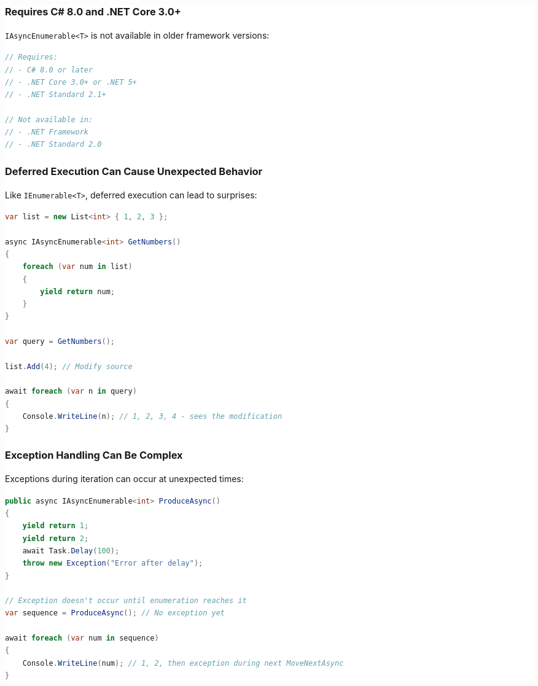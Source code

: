 ### Requires C# 8.0 and .NET Core 3.0+

`IAsyncEnumerable<T>` is not available in older framework versions:

```csharp
// Requires:
// - C# 8.0 or later
// - .NET Core 3.0+ or .NET 5+
// - .NET Standard 2.1+

// Not available in:
// - .NET Framework
// - .NET Standard 2.0
```

### Deferred Execution Can Cause Unexpected Behavior

Like `IEnumerable<T>`, deferred execution can lead to surprises:

```csharp
var list = new List<int> { 1, 2, 3 };

async IAsyncEnumerable<int> GetNumbers()
{
    foreach (var num in list)
    {
        yield return num;
    }
}

var query = GetNumbers();

list.Add(4); // Modify source

await foreach (var n in query)
{
    Console.WriteLine(n); // 1, 2, 3, 4 - sees the modification
}
```

### Exception Handling Can Be Complex

Exceptions during iteration can occur at unexpected times:

```csharp
public async IAsyncEnumerable<int> ProduceAsync()
{
    yield return 1;
    yield return 2;
    await Task.Delay(100);
    throw new Exception("Error after delay");
}

// Exception doesn't occur until enumeration reaches it
var sequence = ProduceAsync(); // No exception yet

await foreach (var num in sequence)
{
    Console.WriteLine(num); // 1, 2, then exception during next MoveNextAsync
}
```
